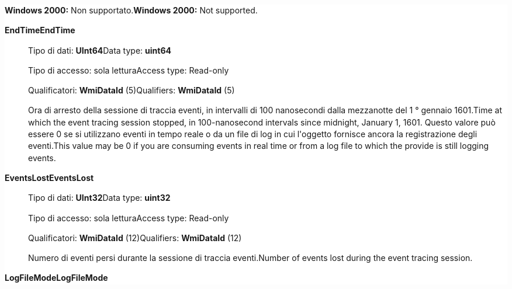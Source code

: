 <span data-ttu-id="2bb29-139">**Windows 2000:** Non supportato.</span><span class="sxs-lookup"><span data-stu-id="2bb29-139">**Windows 2000:** Not supported.</span></span>

</dd> <dt>

<span data-ttu-id="2bb29-140">**EndTime**</span><span class="sxs-lookup"><span data-stu-id="2bb29-140">**EndTime**</span></span>
</dt> <dd> <dl> <dt>

<span data-ttu-id="2bb29-141">Tipo di dati: **UInt64**</span><span class="sxs-lookup"><span data-stu-id="2bb29-141">Data type: **uint64**</span></span>
</dt> <dt>

<span data-ttu-id="2bb29-142">Tipo di accesso: sola lettura</span><span class="sxs-lookup"><span data-stu-id="2bb29-142">Access type: Read-only</span></span>
</dt> <dt>

<span data-ttu-id="2bb29-143">Qualificatori: **WmiDataId** (5)</span><span class="sxs-lookup"><span data-stu-id="2bb29-143">Qualifiers: **WmiDataId** (5)</span></span>
</dt> </dl>

<span data-ttu-id="2bb29-144">Ora di arresto della sessione di traccia eventi, in intervalli di 100 nanosecondi dalla mezzanotte del 1 ° gennaio 1601.</span><span class="sxs-lookup"><span data-stu-id="2bb29-144">Time at which the event tracing session stopped, in 100-nanosecond intervals since midnight, January 1, 1601.</span></span> <span data-ttu-id="2bb29-145">Questo valore può essere 0 se si utilizzano eventi in tempo reale o da un file di log in cui l'oggetto fornisce ancora la registrazione degli eventi.</span><span class="sxs-lookup"><span data-stu-id="2bb29-145">This value may be 0 if you are consuming events in real time or from a log file to which the provide is still logging events.</span></span>

</dd> <dt>

<span data-ttu-id="2bb29-146">**EventsLost**</span><span class="sxs-lookup"><span data-stu-id="2bb29-146">**EventsLost**</span></span>
</dt> <dd> <dl> <dt>

<span data-ttu-id="2bb29-147">Tipo di dati: **UInt32**</span><span class="sxs-lookup"><span data-stu-id="2bb29-147">Data type: **uint32**</span></span>
</dt> <dt>

<span data-ttu-id="2bb29-148">Tipo di accesso: sola lettura</span><span class="sxs-lookup"><span data-stu-id="2bb29-148">Access type: Read-only</span></span>
</dt> <dt>

<span data-ttu-id="2bb29-149">Qualificatori: **WmiDataId** (12)</span><span class="sxs-lookup"><span data-stu-id="2bb29-149">Qualifiers: **WmiDataId** (12)</span></span>
</dt> </dl>

<span data-ttu-id="2bb29-150">Numero di eventi persi durante la sessione di traccia eventi.</span><span class="sxs-lookup"><span data-stu-id="2bb29-150">Number of events lost during the event tracing session.</span></span>

</dd> <dt>

<span data-ttu-id="2bb29-151">**LogFileMode**</span><span class="sxs-lookup"><span data-stu-id="2bb29-151">**LogFileMode**</span></span>
</dt> <dd> <dl> <dt>
